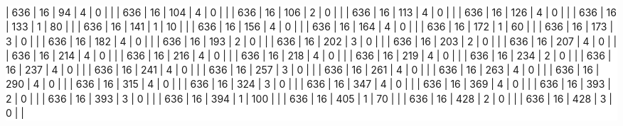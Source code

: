 | 636        | 16               | 94      | 4                      | 0     |       |
| 636        | 16               | 104     | 4                      | 0     |       |
| 636        | 16               | 106     | 2                      | 0     |       |
| 636        | 16               | 113     | 4                      | 0     |       |
| 636        | 16               | 126     | 4                      | 0     |       |
| 636        | 16               | 133     | 1                      | 80    |       |
| 636        | 16               | 141     | 1                      | 10    |       |
| 636        | 16               | 156     | 4                      | 0     |       |
| 636        | 16               | 164     | 4                      | 0     |       |
| 636        | 16               | 172     | 1                      | 60    |       |
| 636        | 16               | 173     | 3                      | 0     |       |
| 636        | 16               | 182     | 4                      | 0     |       |
| 636        | 16               | 193     | 2                      | 0     |       |
| 636        | 16               | 202     | 3                      | 0     |       |
| 636        | 16               | 203     | 2                      | 0     |       |
| 636        | 16               | 207     | 4                      | 0     |       |
| 636        | 16               | 214     | 4                      | 0     |       |
| 636        | 16               | 216     | 4                      | 0     |       |
| 636        | 16               | 218     | 4                      | 0     |       |
| 636        | 16               | 219     | 4                      | 0     |       |
| 636        | 16               | 234     | 2                      | 0     |       |
| 636        | 16               | 237     | 4                      | 0     |       |
| 636        | 16               | 241     | 4                      | 0     |       |
| 636        | 16               | 257     | 3                      | 0     |       |
| 636        | 16               | 261     | 4                      | 0     |       |
| 636        | 16               | 263     | 4                      | 0     |       |
| 636        | 16               | 290     | 4                      | 0     |       |
| 636        | 16               | 315     | 4                      | 0     |       |
| 636        | 16               | 324     | 3                      | 0     |       |
| 636        | 16               | 347     | 4                      | 0     |       |
| 636        | 16               | 369     | 4                      | 0     |       |
| 636        | 16               | 393     | 2                      | 0     |       |
| 636        | 16               | 393     | 3                      | 0     |       |
| 636        | 16               | 394     | 1                      | 100   |       |
| 636        | 16               | 405     | 1                      | 70    |       |
| 636        | 16               | 428     | 2                      | 0     |       |
| 636        | 16               | 428     | 3                      | 0     |       |